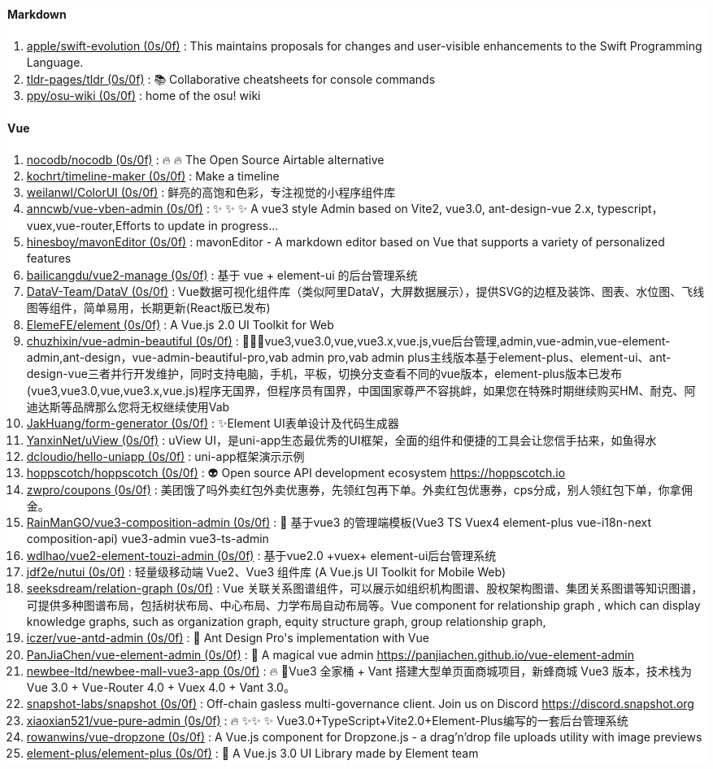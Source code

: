 #### Markdown
1. [apple/swift-evolution (0s/0f)](https://github.com/apple/swift-evolution) : This maintains proposals for changes and user-visible enhancements to the Swift Programming Language.
2. [tldr-pages/tldr (0s/0f)](https://github.com/tldr-pages/tldr) : 📚 Collaborative cheatsheets for console commands
3. [ppy/osu-wiki (0s/0f)](https://github.com/ppy/osu-wiki) : home of the osu! wiki

#### Vue
1. [nocodb/nocodb (0s/0f)](https://github.com/nocodb/nocodb) : 🔥 🔥 The Open Source Airtable alternative
2. [kochrt/timeline-maker (0s/0f)](https://github.com/kochrt/timeline-maker) : Make a timeline
3. [weilanwl/ColorUI (0s/0f)](https://github.com/weilanwl/ColorUI) : 鲜亮的高饱和色彩，专注视觉的小程序组件库
4. [anncwb/vue-vben-admin (0s/0f)](https://github.com/anncwb/vue-vben-admin) : ✨ ✨ ✨ A vue3 style Admin based on Vite2, vue3.0, ant-design-vue 2.x, typescript，vuex,vue-router,Efforts to update in progress...
5. [hinesboy/mavonEditor (0s/0f)](https://github.com/hinesboy/mavonEditor) : mavonEditor - A markdown editor based on Vue that supports a variety of personalized features
6. [bailicangdu/vue2-manage (0s/0f)](https://github.com/bailicangdu/vue2-manage) : 基于 vue + element-ui 的后台管理系统
7. [DataV-Team/DataV (0s/0f)](https://github.com/DataV-Team/DataV) : Vue数据可视化组件库（类似阿里DataV，大屏数据展示），提供SVG的边框及装饰、图表、水位图、飞线图等组件，简单易用，长期更新(React版已发布)
8. [ElemeFE/element (0s/0f)](https://github.com/ElemeFE/element) : A Vue.js 2.0 UI Toolkit for Web
9. [chuzhixin/vue-admin-beautiful (0s/0f)](https://github.com/chuzhixin/vue-admin-beautiful) : 🚀🚀🚀vue3,vue3.0,vue,vue3.x,vue.js,vue后台管理,admin,vue-admin,vue-element-admin,ant-design，vue-admin-beautiful-pro,vab admin pro,vab admin plus主线版本基于element-plus、element-ui、ant-design-vue三者并行开发维护，同时支持电脑，手机，平板，切换分支查看不同的vue版本，element-plus版本已发布(vue3,vue3.0,vue,vue3.x,vue.js)程序无国界，但程序员有国界，中国国家尊严不容挑衅，如果您在特殊时期继续购买HM、耐克、阿迪达斯等品牌那么您将无权继续使用Vab
10. [JakHuang/form-generator (0s/0f)](https://github.com/JakHuang/form-generator) : ✨Element UI表单设计及代码生成器
11. [YanxinNet/uView (0s/0f)](https://github.com/YanxinNet/uView) : uView UI，是uni-app生态最优秀的UI框架，全面的组件和便捷的工具会让您信手拈来，如鱼得水
12. [dcloudio/hello-uniapp (0s/0f)](https://github.com/dcloudio/hello-uniapp) : uni-app框架演示示例
13. [hoppscotch/hoppscotch (0s/0f)](https://github.com/hoppscotch/hoppscotch) : 👽 Open source API development ecosystem https://hoppscotch.io
14. [zwpro/coupons (0s/0f)](https://github.com/zwpro/coupons) : 美团饿了吗外卖红包外卖优惠券，先领红包再下单。外卖红包优惠券，cps分成，别人领红包下单，你拿佣金。
15. [RainManGO/vue3-composition-admin (0s/0f)](https://github.com/RainManGO/vue3-composition-admin) : 🎉 基于vue3 的管理端模板(Vue3 TS Vuex4 element-plus vue-i18n-next composition-api) vue3-admin vue3-ts-admin
16. [wdlhao/vue2-element-touzi-admin (0s/0f)](https://github.com/wdlhao/vue2-element-touzi-admin) : 基于vue2.0 +vuex+ element-ui后台管理系统
17. [jdf2e/nutui (0s/0f)](https://github.com/jdf2e/nutui) : 轻量级移动端 Vue2、Vue3 组件库 (A Vue.js UI Toolkit for Mobile Web)
18. [seeksdream/relation-graph (0s/0f)](https://github.com/seeksdream/relation-graph) : Vue 关联关系图谱组件，可以展示如组织机构图谱、股权架构图谱、集团关系图谱等知识图谱，可提供多种图谱布局，包括树状布局、中心布局、力学布局自动布局等。Vue component for relationship graph , which can display knowledge graphs, such as organization graph, equity structure graph, group relationship graph,
19. [iczer/vue-antd-admin (0s/0f)](https://github.com/iczer/vue-antd-admin) : 🐜 Ant Design Pro's implementation with Vue
20. [PanJiaChen/vue-element-admin (0s/0f)](https://github.com/PanJiaChen/vue-element-admin) : 🎉 A magical vue admin https://panjiachen.github.io/vue-element-admin
21. [newbee-ltd/newbee-mall-vue3-app (0s/0f)](https://github.com/newbee-ltd/newbee-mall-vue3-app) : 🔥 🎉Vue3 全家桶 + Vant 搭建大型单页面商城项目，新蜂商城 Vue3 版本，技术栈为 Vue 3.0 + Vue-Router 4.0 + Vuex 4.0 + Vant 3.0。
22. [snapshot-labs/snapshot (0s/0f)](https://github.com/snapshot-labs/snapshot) : Off-chain gasless multi-governance client. Join us on Discord https://discord.snapshot.org
23. [xiaoxian521/vue-pure-admin (0s/0f)](https://github.com/xiaoxian521/vue-pure-admin) : 🔥 ✨✨ ✨ Vue3.0+TypeScript+Vite2.0+Element-Plus编写的一套后台管理系统
24. [rowanwins/vue-dropzone (0s/0f)](https://github.com/rowanwins/vue-dropzone) : A Vue.js component for Dropzone.js - a drag’n’drop file uploads utility with image previews
25. [element-plus/element-plus (0s/0f)](https://github.com/element-plus/element-plus) : 🎉 A Vue.js 3.0 UI Library made by Element team

